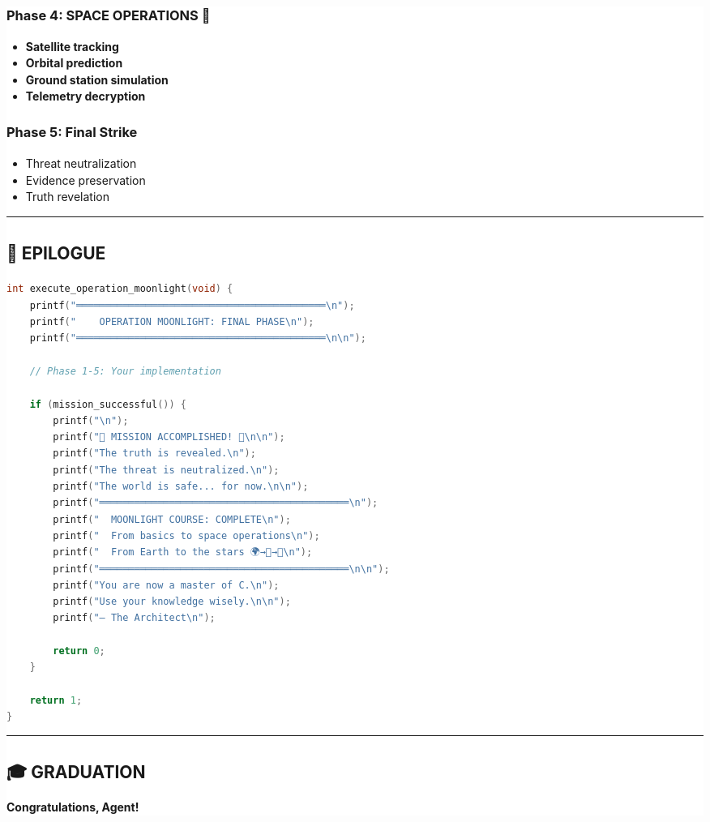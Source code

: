 ### Phase 4: SPACE OPERATIONS 🚀
- **Satellite tracking**
- **Orbital prediction**
- **Ground station simulation**
- **Telemetry decryption**

### Phase 5: Final Strike
- Threat neutralization
- Evidence preservation
- Truth revelation

---

## 🌌 EPILOGUE

```c
int execute_operation_moonlight(void) {
    printf("═══════════════════════════════════════════\n");
    printf("    OPERATION MOONLIGHT: FINAL PHASE\n");
    printf("═══════════════════════════════════════════\n\n");
    
    // Phase 1-5: Your implementation
    
    if (mission_successful()) {
        printf("\n");
        printf("🎉 MISSION ACCOMPLISHED! 🎉\n\n");
        printf("The truth is revealed.\n");
        printf("The threat is neutralized.\n");
        printf("The world is safe... for now.\n\n");
        printf("═══════════════════════════════════════════\n");
        printf("  MOONLIGHT COURSE: COMPLETE\n");
        printf("  From basics to space operations\n");
        printf("  From Earth to the stars 🌍→🚀→🌌\n");
        printf("═══════════════════════════════════════════\n\n");
        printf("You are now a master of C.\n");
        printf("Use your knowledge wisely.\n\n");
        printf("— The Architect\n");
        
        return 0;
    }
    
    return 1;
}
```

---

## 🎓 GRADUATION

**Congratulations, Agent!**
